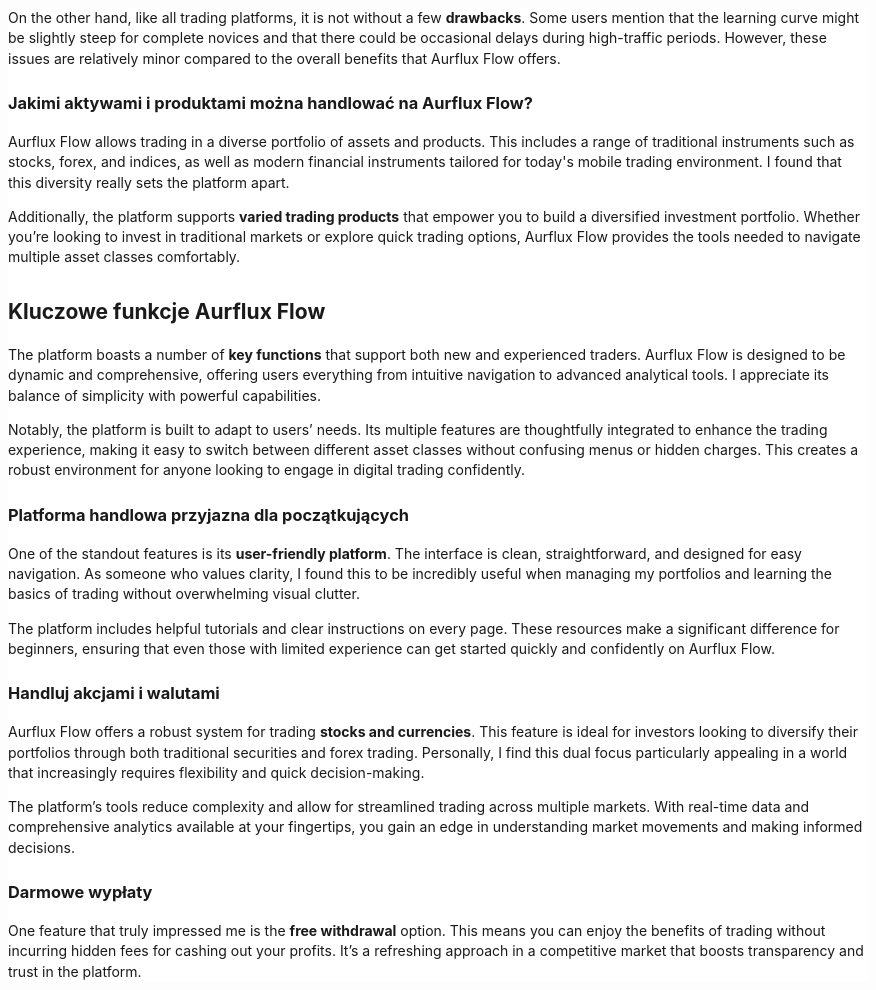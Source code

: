 On the other hand, like all trading platforms, it is not without a few **drawbacks**. Some users mention that the learning curve might be slightly steep for complete novices and that there could be occasional delays during high-traffic periods. However, these issues are relatively minor compared to the overall benefits that Aurflux Flow offers.

### Jakimi aktywami i produktami można handlować na Aurflux Flow?  
Aurflux Flow allows trading in a diverse portfolio of assets and products. This includes a range of traditional instruments such as stocks, forex, and indices, as well as modern financial instruments tailored for today's mobile trading environment. I found that this diversity really sets the platform apart.

Additionally, the platform supports **varied trading products** that empower you to build a diversified investment portfolio. Whether you’re looking to invest in traditional markets or explore quick trading options, Aurflux Flow provides the tools needed to navigate multiple asset classes comfortably.

## Kluczowe funkcje Aurflux Flow  
The platform boasts a number of **key functions** that support both new and experienced traders. Aurflux Flow is designed to be dynamic and comprehensive, offering users everything from intuitive navigation to advanced analytical tools. I appreciate its balance of simplicity with powerful capabilities.

Notably, the platform is built to adapt to users’ needs. Its multiple features are thoughtfully integrated to enhance the trading experience, making it easy to switch between different asset classes without confusing menus or hidden charges. This creates a robust environment for anyone looking to engage in digital trading confidently.

### Platforma handlowa przyjazna dla początkujących  
One of the standout features is its **user-friendly platform**. The interface is clean, straightforward, and designed for easy navigation. As someone who values clarity, I found this to be incredibly useful when managing my portfolios and learning the basics of trading without overwhelming visual clutter.

The platform includes helpful tutorials and clear instructions on every page. These resources make a significant difference for beginners, ensuring that even those with limited experience can get started quickly and confidently on Aurflux Flow.

### Handluj akcjami i walutami  
Aurflux Flow offers a robust system for trading **stocks and currencies**. This feature is ideal for investors looking to diversify their portfolios through both traditional securities and forex trading. Personally, I find this dual focus particularly appealing in a world that increasingly requires flexibility and quick decision-making.

The platform’s tools reduce complexity and allow for streamlined trading across multiple markets. With real-time data and comprehensive analytics available at your fingertips, you gain an edge in understanding market movements and making informed decisions.

### Darmowe wypłaty  
One feature that truly impressed me is the **free withdrawal** option. This means you can enjoy the benefits of trading without incurring hidden fees for cashing out your profits. It’s a refreshing approach in a competitive market that boosts transparency and trust in the platform.
